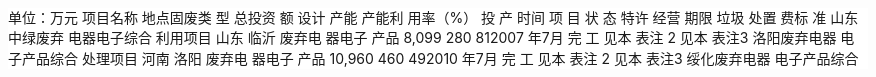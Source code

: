 单位：万元
项目名称
地点固废类
型
总投资
额
设计
产能
产能利
用率（%）
投
产
时间
项
目
状
态
特许
经营
期限
垃圾
处置
费标
准
山东中绿废弃
电器电子综合
利用项目
山东
临沂
废弃电
器电子
产品
8,099
280
812007
年7月
完
工
见本
表注
2
见本
表注3
洛阳废弃电器
电子产品综合
处理项目
河南
洛阳
废弃电
器电子
产品
10,960
460
492010
年7月
完
工
见本
表注
2
见本
表注3
绥化废弃电器
电子产品综合